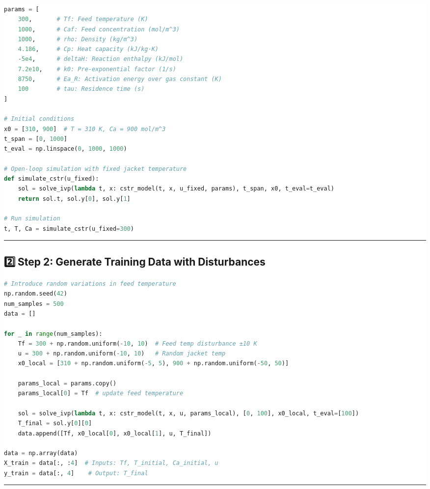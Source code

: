 ```python
params = [
    300,       # Tf: Feed temperature (K)
    1000,      # Caf: Feed concentration (mol/m^3)
    1000,      # rho: Density (kg/m^3)
    4.186,     # Cp: Heat capacity (kJ/kg·K)
    -5e4,      # deltaH: Reaction enthalpy (kJ/mol)
    7.2e10,    # k0: Pre-exponential factor (1/s)
    8750,      # Ea_R: Activation energy over gas constant (K)
    100        # tau: Residence time (s)
]

# Initial conditions
x0 = [310, 900]  # T = 310 K, Ca = 900 mol/m^3
t_span = [0, 1000]
t_eval = np.linspace(0, 1000, 1000)

# Open-loop simulation with fixed jacket temperature
def simulate_cstr(u_fixed):
    sol = solve_ivp(lambda t, x: cstr_model(t, x, u_fixed, params), t_span, x0, t_eval=t_eval)
    return sol.t, sol.y[0], sol.y[1]

# Run simulation
t, T, Ca = simulate_cstr(u_fixed=300)
```

---

## 2️⃣ Step 2: Generate Training Data with Disturbances

```python
# Introduce random variations in feed temperature
np.random.seed(42)
num_samples = 500
data = []

for _ in range(num_samples):
    Tf = 300 + np.random.uniform(-10, 10)  # Feed temp disturbance ±10 K
    u = 300 + np.random.uniform(-10, 10)   # Random jacket temp
    x0_local = [310 + np.random.uniform(-5, 5), 900 + np.random.uniform(-50, 50)]
    
    params_local = params.copy()
    params_local[0] = Tf  # update feed temperature
    
    sol = solve_ivp(lambda t, x: cstr_model(t, x, u, params_local), [0, 100], x0_local, t_eval=[100])
    T_final = sol.y[0][0]
    data.append([Tf, x0_local[0], x0_local[1], u, T_final])

data = np.array(data)
X_train = data[:, :4]  # Inputs: Tf, T_initial, Ca_initial, u
y_train = data[:, 4]    # Output: T_final
```

---